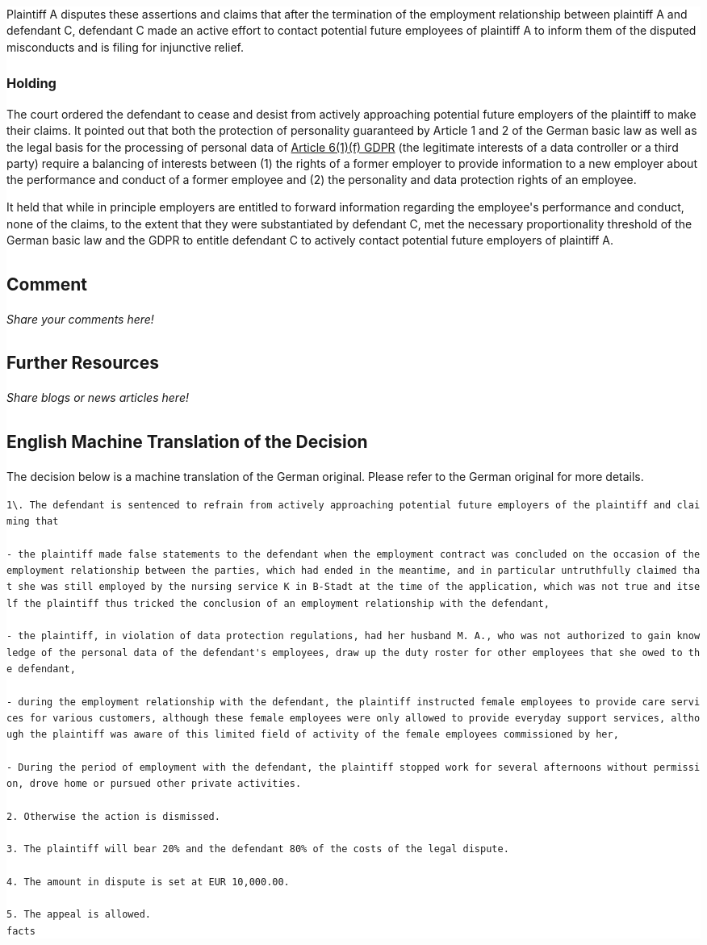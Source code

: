 Plaintiff A disputes these assertions and claims that after the termination of the employment relationship between plaintiff A and defendant C, defendant C made an active effort to contact potential future employees of plaintiff A to inform them of the disputed misconducts and is filing for injunctive relief.

### Holding

The court ordered the defendant to cease and desist from actively approaching potential future employers of the plaintiff to make their claims. It pointed out that both the protection of personality guaranteed by Article 1 and 2 of the German basic law as well as the legal basis for the processing of personal data of [Article 6(1)(f) GDPR](/index.php?title=Article_6_GDPR#1f "Article 6 GDPR") (the legitimate interests of a data controller or a third party) require a balancing of interests between (1) the rights of a former employer to provide information to a new employer about the performance and conduct of a former employee and (2) the personality and data protection rights of an employee.

It held that while in principle employers are entitled to forward information regarding the employee's performance and conduct, none of the claims, to the extent that they were substantiated by defendant C, met the necessary proportionality threshold of the German basic law and the GDPR to entitle defendant C to actively contact potential future employers of plaintiff A.

## Comment

_Share your comments here!_

## Further Resources

_Share blogs or news articles here!_

## English Machine Translation of the Decision

The decision below is a machine translation of the German original. Please refer to the German original for more details.

```
1\. The defendant is sentenced to refrain from actively approaching potential future employers of the plaintiff and claiming that

- the plaintiff made false statements to the defendant when the employment contract was concluded on the occasion of the employment relationship between the parties, which had ended in the meantime, and in particular untruthfully claimed that she was still employed by the nursing service K in B-Stadt at the time of the application, which was not true and itself the plaintiff thus tricked the conclusion of an employment relationship with the defendant,

- the plaintiff, in violation of data protection regulations, had her husband M. A., who was not authorized to gain knowledge of the personal data of the defendant's employees, draw up the duty roster for other employees that she owed to the defendant,

- during the employment relationship with the defendant, the plaintiff instructed female employees to provide care services for various customers, although these female employees were only allowed to provide everyday support services, although the plaintiff was aware of this limited field of activity of the female employees commissioned by her,

- During the period of employment with the defendant, the plaintiff stopped work for several afternoons without permission, drove home or pursued other private activities.

2. Otherwise the action is dismissed.

3. The plaintiff will bear 20% and the defendant 80% of the costs of the legal dispute.

4. The amount in dispute is set at EUR 10,000.00.

5. The appeal is allowed.
facts

```